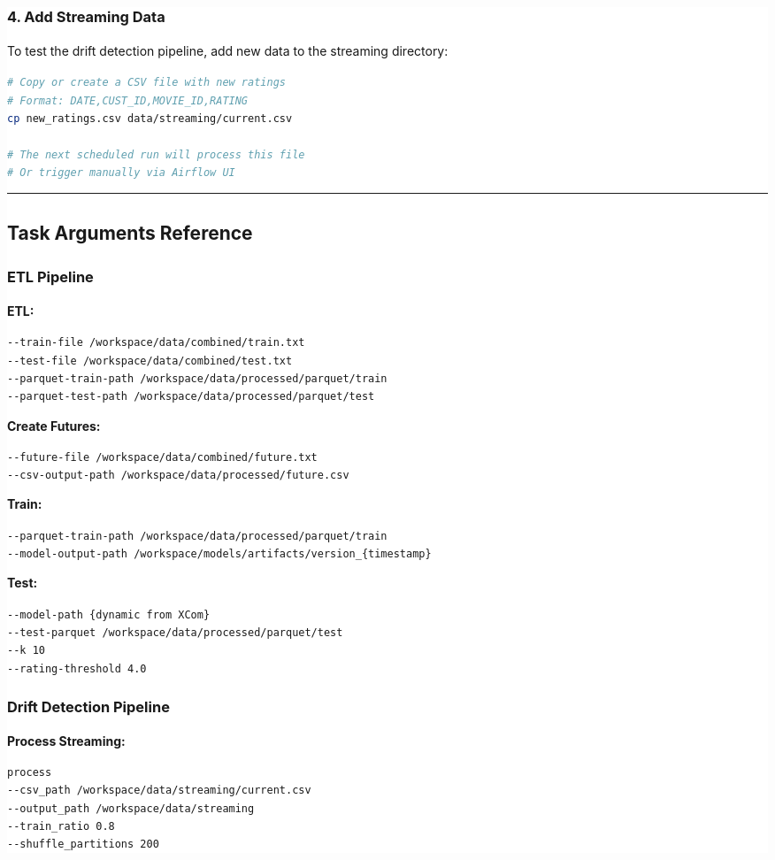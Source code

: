 ### 4. Add Streaming Data

To test the drift detection pipeline, add new data to the streaming directory:

```bash
# Copy or create a CSV file with new ratings
# Format: DATE,CUST_ID,MOVIE_ID,RATING
cp new_ratings.csv data/streaming/current.csv

# The next scheduled run will process this file
# Or trigger manually via Airflow UI
```

---

## Task Arguments Reference

### ETL Pipeline

**ETL:**
```
--train-file /workspace/data/combined/train.txt
--test-file /workspace/data/combined/test.txt
--parquet-train-path /workspace/data/processed/parquet/train
--parquet-test-path /workspace/data/processed/parquet/test
```

**Create Futures:**
```
--future-file /workspace/data/combined/future.txt
--csv-output-path /workspace/data/processed/future.csv
```

**Train:**
```
--parquet-train-path /workspace/data/processed/parquet/train
--model-output-path /workspace/models/artifacts/version_{timestamp}
```

**Test:**
```
--model-path {dynamic from XCom}
--test-parquet /workspace/data/processed/parquet/test
--k 10
--rating-threshold 4.0
```

### Drift Detection Pipeline

**Process Streaming:**
```
process
--csv_path /workspace/data/streaming/current.csv
--output_path /workspace/data/streaming
--train_ratio 0.8
--shuffle_partitions 200
```
